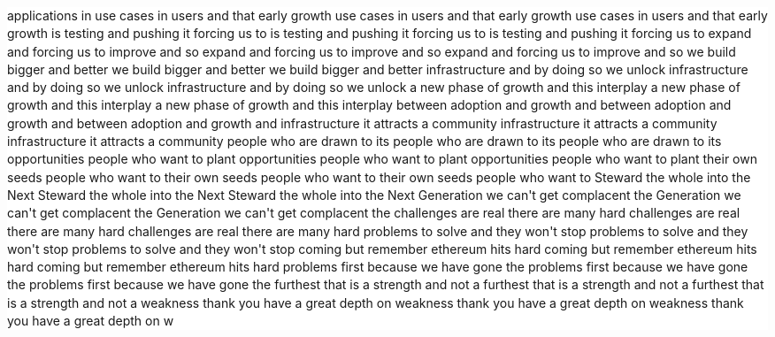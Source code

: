 applications in use cases in users and that early growth use cases in users and that early growth   use cases in users and that early growth is testing and pushing it forcing us to is testing and pushing it forcing us to   is testing and pushing it forcing us to expand and forcing us to improve and so expand and forcing us to improve and so   expand and forcing us to improve and so we build bigger and better we build bigger and better   we build bigger and better infrastructure and by doing so we unlock infrastructure and by doing so we unlock   infrastructure and by doing so we unlock a new phase of growth and this interplay a new phase of growth and this interplay   a new phase of growth and this interplay between adoption and growth and between adoption and growth and   between adoption and growth and infrastructure it attracts a community infrastructure it attracts a community   infrastructure it attracts a community people who are drawn to its people who are drawn to its   people who are drawn to its opportunities people who want to plant opportunities people who want to plant   opportunities people who want to plant their own seeds people who want to their own seeds people who want to   their own seeds people who want to Steward the whole into the Next Steward the whole into the Next   Steward the whole into the Next Generation we can't get complacent the Generation we can't get complacent the   Generation we can't get complacent the challenges are real there are many hard challenges are real there are many hard   challenges are real there are many hard problems to solve and they won't stop problems to solve and they won't stop   problems to solve and they won't stop coming but remember ethereum hits hard coming but remember ethereum hits hard   coming but remember ethereum hits hard problems first because we have gone the problems first because we have gone the   problems first because we have gone the furthest that is a strength and not a furthest that is a strength and not a   furthest that is a strength and not a weakness thank you have a great depth on weakness thank you have a great depth on   weakness thank you have a great depth on w 
